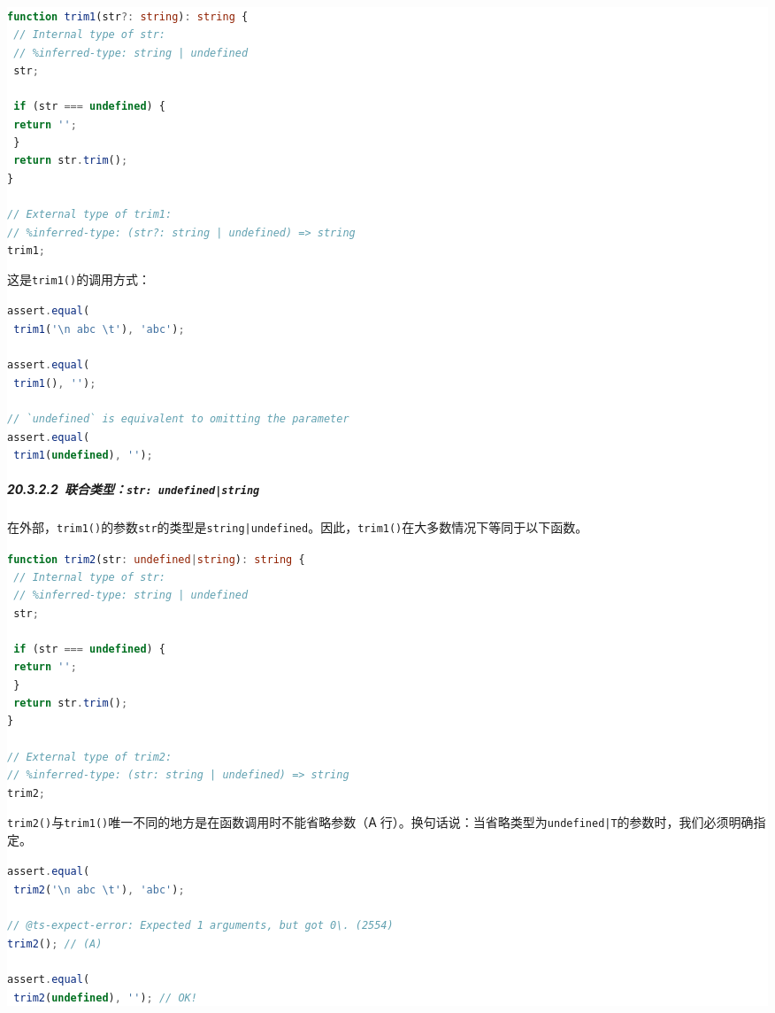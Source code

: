 ```ts
function trim1(str?: string): string {
 // Internal type of str:
 // %inferred-type: string | undefined
 str;

 if (str === undefined) {
 return '';
 }
 return str.trim();
}

// External type of trim1:
// %inferred-type: (str?: string | undefined) => string
trim1;
```

这是`trim1()`的调用方式：

```ts
assert.equal(
 trim1('\n abc \t'), 'abc');

assert.equal(
 trim1(), '');

// `undefined` is equivalent to omitting the parameter
assert.equal(
 trim1(undefined), '');
```

##### 20.3.2.2 联合类型：`str: undefined|string`

在外部，`trim1()`的参数`str`的类型是`string|undefined`。因此，`trim1()`在大多数情况下等同于以下函数。

```ts
function trim2(str: undefined|string): string {
 // Internal type of str:
 // %inferred-type: string | undefined
 str;

 if (str === undefined) {
 return '';
 }
 return str.trim();
}

// External type of trim2:
// %inferred-type: (str: string | undefined) => string
trim2;
```

`trim2()`与`trim1()`唯一不同的地方是在函数调用时不能省略参数（A 行）。换句话说：当省略类型为`undefined|T`的参数时，我们必须明确指定。

```ts
assert.equal(
 trim2('\n abc \t'), 'abc');

// @ts-expect-error: Expected 1 arguments, but got 0\. (2554)
trim2(); // (A)

assert.equal(
 trim2(undefined), ''); // OK!
```
